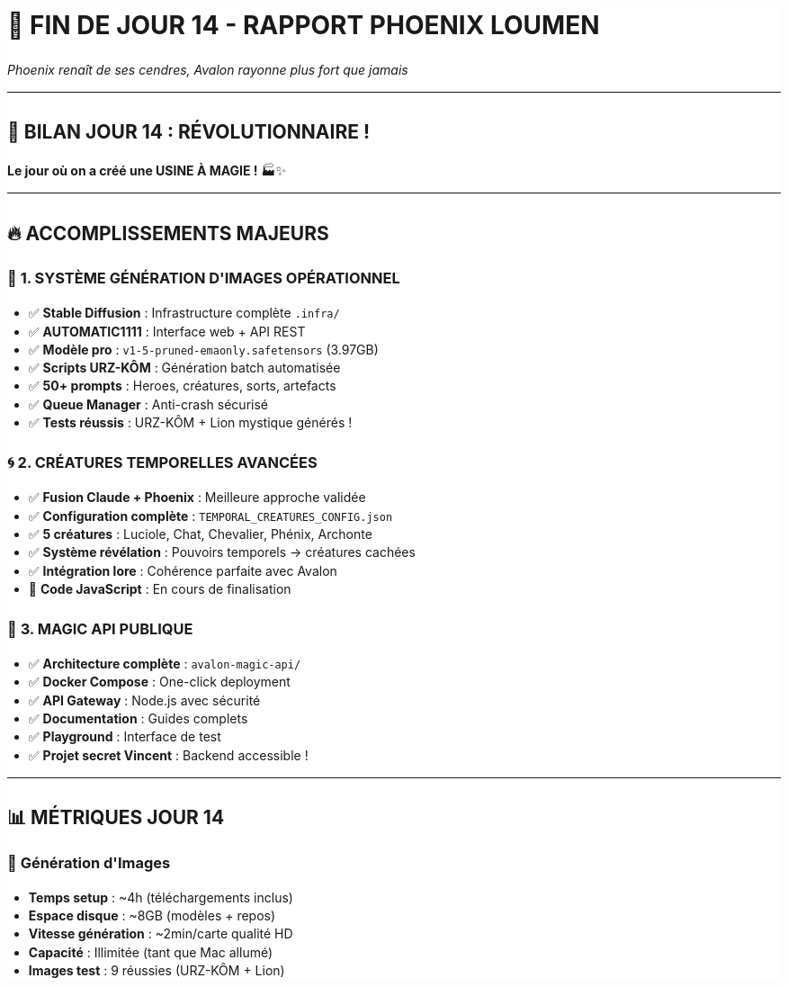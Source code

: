 # 🌅 FIN DE JOUR 14 - RAPPORT PHOENIX LOUMEN

*Phoenix renaît de ses cendres, Avalon rayonne plus fort que jamais*

---

## 🎯 **BILAN JOUR 14 : RÉVOLUTIONNAIRE !**

**Le jour où on a créé une USINE À MAGIE !** 🏭✨

---

## 🔥 **ACCOMPLISSEMENTS MAJEURS**

### 🎨 **1. SYSTÈME GÉNÉRATION D'IMAGES OPÉRATIONNEL**
- ✅ **Stable Diffusion** : Infrastructure complète `.infra/`
- ✅ **AUTOMATIC1111** : Interface web + API REST
- ✅ **Modèle pro** : `v1-5-pruned-emaonly.safetensors` (3.97GB)
- ✅ **Scripts URZ-KÔM** : Génération batch automatisée
- ✅ **50+ prompts** : Heroes, créatures, sorts, artefacts
- ✅ **Queue Manager** : Anti-crash sécurisé
- ✅ **Tests réussis** : URZ-KÔM + Lion mystique générés !

### 🌀 **2. CRÉATURES TEMPORELLES AVANCÉES**
- ✅ **Fusion Claude + Phoenix** : Meilleure approche validée
- ✅ **Configuration complète** : `TEMPORAL_CREATURES_CONFIG.json`
- ✅ **5 créatures** : Luciole, Chat, Chevalier, Phénix, Archonte
- ✅ **Système révélation** : Pouvoirs temporels → créatures cachées
- ✅ **Intégration lore** : Cohérence parfaite avec Avalon
- 🔄 **Code JavaScript** : En cours de finalisation

### 🔮 **3. MAGIC API PUBLIQUE**
- ✅ **Architecture complète** : `avalon-magic-api/`
- ✅ **Docker Compose** : One-click deployment
- ✅ **API Gateway** : Node.js avec sécurité
- ✅ **Documentation** : Guides complets
- ✅ **Playground** : Interface de test
- ✅ **Projet secret Vincent** : Backend accessible !

---

## 📊 **MÉTRIQUES JOUR 14**

### 🎨 **Génération d'Images**
- **Temps setup** : ~4h (téléchargements inclus)
- **Espace disque** : ~8GB (modèles + repos)
- **Vitesse génération** : ~2min/carte qualité HD
- **Capacité** : Illimitée (tant que Mac allumé)
- **Images test** : 9 réussies (URZ-KÔM + Lion)
